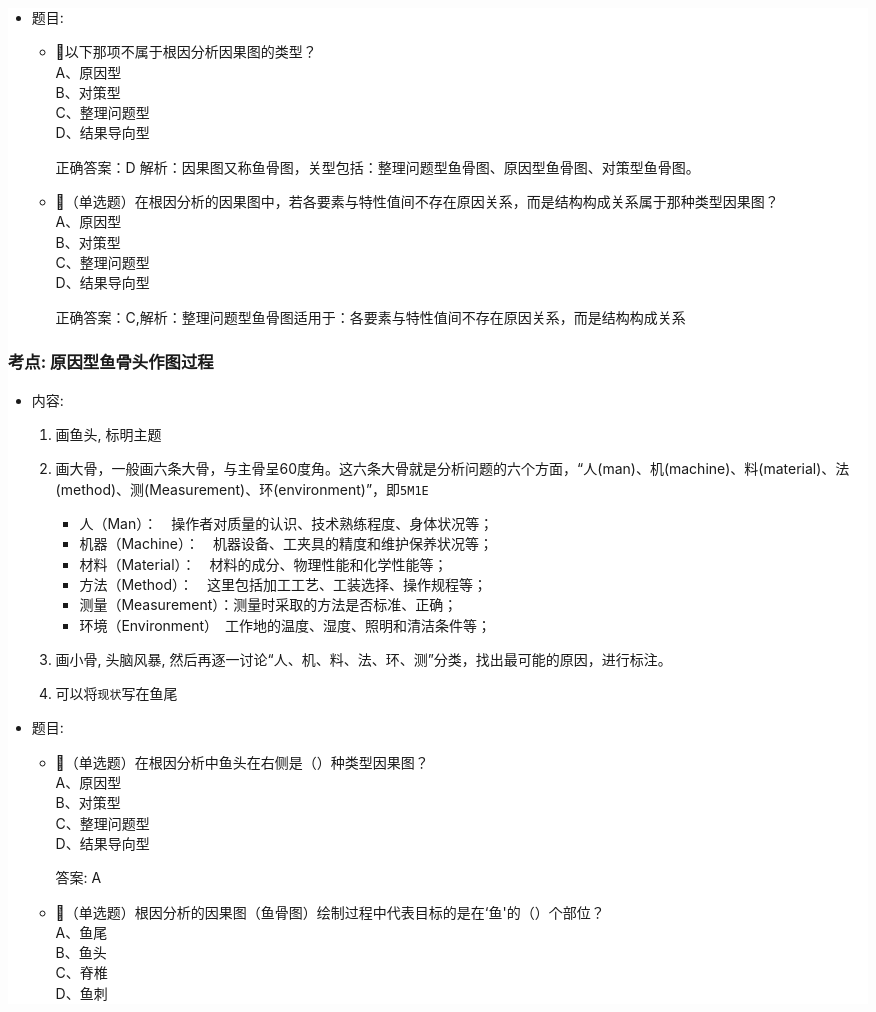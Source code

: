 
- 题目: 

  - 🔴以下那项不属于根因分析因果图的类型？  
      A、原因型  
      B、对策型  
      C、整理问题型  
      D、结果导向型

      正确答案：D
      解析：因果图又称鱼骨图，关型包括：整理问题型鱼骨图、原因型鱼骨图、对策型鱼骨图。



  - 🔴（单选题）在根因分析的因果图中，若各要素与特性值间不存在原因关系，而是结构构成关系属于那种类型因果图？  
      A、原因型  
      B、对策型  
      C、整理问题型  
      D、结果导向型

      正确答案：C,解析：整理问题型鱼骨图适用于：各要素与特性值间不存在原因关系，而是结构构成关系



### 考点: 原因型鱼骨头作图过程

- 内容:


  1. 画鱼头, 标明主题
  2. 画大骨，一般画六条大骨，与主骨呈60度角。这六条大骨就是分析问题的六个方面，“人(man)、机(machine)、料(material)、法(method)、测(Measurement)、环(environment)”，即`5M1E`

      - 人（Man）：　操作者对质量的认识、技术熟练程度、身体状况等；
      - 机器（Machine）：　机器设备、工夹具的精度和维护保养状况等；
      - 材料（Material）：　材料的成分、物理性能和化学性能等；
      - 方法（Method）：　这里包括加工工艺、工装选择、操作规程等；
      - 测量（Measurement）：测量时采取的方法是否标准、正确；
      - 环境（Environment）　工作地的温度、湿度、照明和清洁条件等；

  3. 画小骨, 头脑风暴, 然后再逐一讨论“人、机、料、法、环、测”分类，找出最可能的原因，进行标注。
  4. 可以将`现状`写在鱼尾


- 题目:
  - 🔴（单选题）在根因分析中鱼头在右侧是（）种类型因果图？  
      A、原因型  
      B、对策型  
      C、整理问题型  
      D、结果导向型

      答案: A

  - 🔴（单选题）根因分析的因果图（鱼骨图）绘制过程中代表目标的是在‘鱼'的（）个部位？  
      A、鱼尾  
      B、鱼头  
      C、脊椎  
      D、鱼刺
